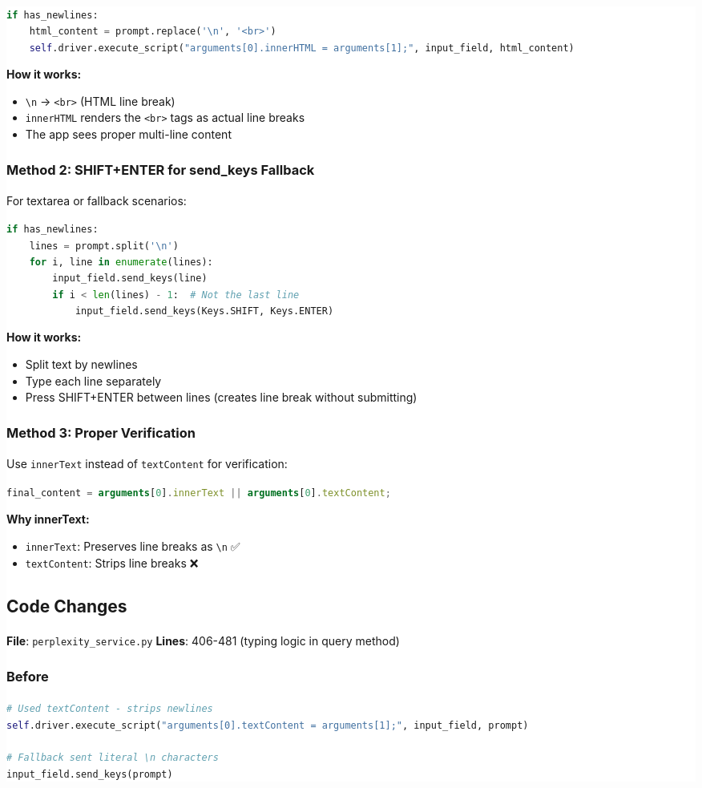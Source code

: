 ```python
if has_newlines:
    html_content = prompt.replace('\n', '<br>')
    self.driver.execute_script("arguments[0].innerHTML = arguments[1];", input_field, html_content)
```

**How it works:**
- `\n` → `<br>` (HTML line break)
- `innerHTML` renders the `<br>` tags as actual line breaks
- The app sees proper multi-line content

### Method 2: SHIFT+ENTER for send_keys Fallback

For textarea or fallback scenarios:

```python
if has_newlines:
    lines = prompt.split('\n')
    for i, line in enumerate(lines):
        input_field.send_keys(line)
        if i < len(lines) - 1:  # Not the last line
            input_field.send_keys(Keys.SHIFT, Keys.ENTER)
```

**How it works:**
- Split text by newlines
- Type each line separately
- Press SHIFT+ENTER between lines (creates line break without submitting)

### Method 3: Proper Verification

Use `innerText` instead of `textContent` for verification:

```javascript
final_content = arguments[0].innerText || arguments[0].textContent;
```

**Why innerText:**
- `innerText`: Preserves line breaks as `\n` ✅
- `textContent`: Strips line breaks ❌

## Code Changes

**File**: `perplexity_service.py`
**Lines**: 406-481 (typing logic in query method)

### Before
```python
# Used textContent - strips newlines
self.driver.execute_script("arguments[0].textContent = arguments[1];", input_field, prompt)

# Fallback sent literal \n characters
input_field.send_keys(prompt)
```
